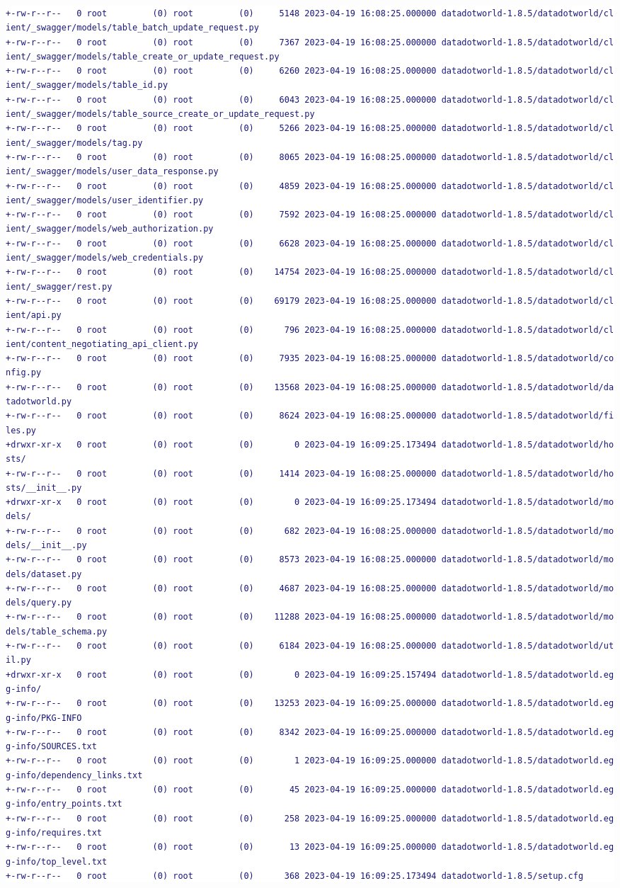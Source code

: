 ```diff
+-rw-r--r--   0 root         (0) root         (0)     5148 2023-04-19 16:08:25.000000 datadotworld-1.8.5/datadotworld/client/_swagger/models/table_batch_update_request.py
+-rw-r--r--   0 root         (0) root         (0)     7367 2023-04-19 16:08:25.000000 datadotworld-1.8.5/datadotworld/client/_swagger/models/table_create_or_update_request.py
+-rw-r--r--   0 root         (0) root         (0)     6260 2023-04-19 16:08:25.000000 datadotworld-1.8.5/datadotworld/client/_swagger/models/table_id.py
+-rw-r--r--   0 root         (0) root         (0)     6043 2023-04-19 16:08:25.000000 datadotworld-1.8.5/datadotworld/client/_swagger/models/table_source_create_or_update_request.py
+-rw-r--r--   0 root         (0) root         (0)     5266 2023-04-19 16:08:25.000000 datadotworld-1.8.5/datadotworld/client/_swagger/models/tag.py
+-rw-r--r--   0 root         (0) root         (0)     8065 2023-04-19 16:08:25.000000 datadotworld-1.8.5/datadotworld/client/_swagger/models/user_data_response.py
+-rw-r--r--   0 root         (0) root         (0)     4859 2023-04-19 16:08:25.000000 datadotworld-1.8.5/datadotworld/client/_swagger/models/user_identifier.py
+-rw-r--r--   0 root         (0) root         (0)     7592 2023-04-19 16:08:25.000000 datadotworld-1.8.5/datadotworld/client/_swagger/models/web_authorization.py
+-rw-r--r--   0 root         (0) root         (0)     6628 2023-04-19 16:08:25.000000 datadotworld-1.8.5/datadotworld/client/_swagger/models/web_credentials.py
+-rw-r--r--   0 root         (0) root         (0)    14754 2023-04-19 16:08:25.000000 datadotworld-1.8.5/datadotworld/client/_swagger/rest.py
+-rw-r--r--   0 root         (0) root         (0)    69179 2023-04-19 16:08:25.000000 datadotworld-1.8.5/datadotworld/client/api.py
+-rw-r--r--   0 root         (0) root         (0)      796 2023-04-19 16:08:25.000000 datadotworld-1.8.5/datadotworld/client/content_negotiating_api_client.py
+-rw-r--r--   0 root         (0) root         (0)     7935 2023-04-19 16:08:25.000000 datadotworld-1.8.5/datadotworld/config.py
+-rw-r--r--   0 root         (0) root         (0)    13568 2023-04-19 16:08:25.000000 datadotworld-1.8.5/datadotworld/datadotworld.py
+-rw-r--r--   0 root         (0) root         (0)     8624 2023-04-19 16:08:25.000000 datadotworld-1.8.5/datadotworld/files.py
+drwxr-xr-x   0 root         (0) root         (0)        0 2023-04-19 16:09:25.173494 datadotworld-1.8.5/datadotworld/hosts/
+-rw-r--r--   0 root         (0) root         (0)     1414 2023-04-19 16:08:25.000000 datadotworld-1.8.5/datadotworld/hosts/__init__.py
+drwxr-xr-x   0 root         (0) root         (0)        0 2023-04-19 16:09:25.173494 datadotworld-1.8.5/datadotworld/models/
+-rw-r--r--   0 root         (0) root         (0)      682 2023-04-19 16:08:25.000000 datadotworld-1.8.5/datadotworld/models/__init__.py
+-rw-r--r--   0 root         (0) root         (0)     8573 2023-04-19 16:08:25.000000 datadotworld-1.8.5/datadotworld/models/dataset.py
+-rw-r--r--   0 root         (0) root         (0)     4687 2023-04-19 16:08:25.000000 datadotworld-1.8.5/datadotworld/models/query.py
+-rw-r--r--   0 root         (0) root         (0)    11288 2023-04-19 16:08:25.000000 datadotworld-1.8.5/datadotworld/models/table_schema.py
+-rw-r--r--   0 root         (0) root         (0)     6184 2023-04-19 16:08:25.000000 datadotworld-1.8.5/datadotworld/util.py
+drwxr-xr-x   0 root         (0) root         (0)        0 2023-04-19 16:09:25.157494 datadotworld-1.8.5/datadotworld.egg-info/
+-rw-r--r--   0 root         (0) root         (0)    13253 2023-04-19 16:09:25.000000 datadotworld-1.8.5/datadotworld.egg-info/PKG-INFO
+-rw-r--r--   0 root         (0) root         (0)     8342 2023-04-19 16:09:25.000000 datadotworld-1.8.5/datadotworld.egg-info/SOURCES.txt
+-rw-r--r--   0 root         (0) root         (0)        1 2023-04-19 16:09:25.000000 datadotworld-1.8.5/datadotworld.egg-info/dependency_links.txt
+-rw-r--r--   0 root         (0) root         (0)       45 2023-04-19 16:09:25.000000 datadotworld-1.8.5/datadotworld.egg-info/entry_points.txt
+-rw-r--r--   0 root         (0) root         (0)      258 2023-04-19 16:09:25.000000 datadotworld-1.8.5/datadotworld.egg-info/requires.txt
+-rw-r--r--   0 root         (0) root         (0)       13 2023-04-19 16:09:25.000000 datadotworld-1.8.5/datadotworld.egg-info/top_level.txt
+-rw-r--r--   0 root         (0) root         (0)      368 2023-04-19 16:09:25.173494 datadotworld-1.8.5/setup.cfg
```